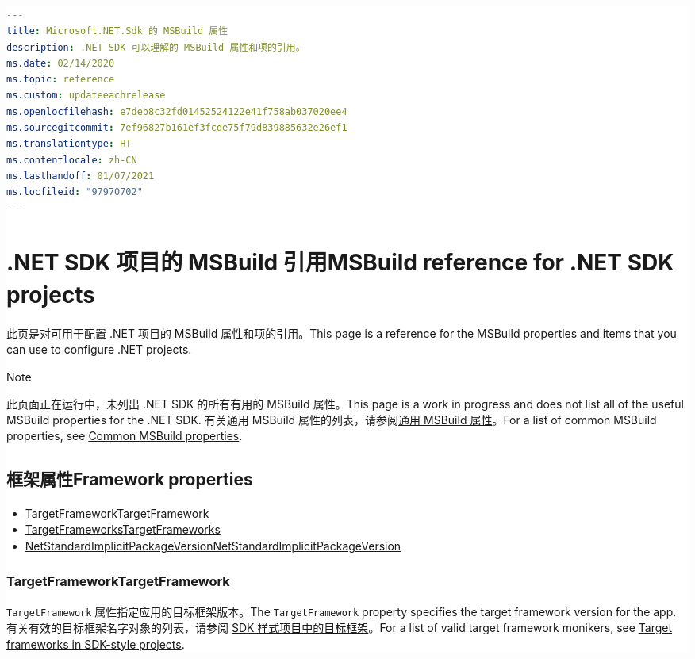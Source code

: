 ```yaml
---
title: Microsoft.NET.Sdk 的 MSBuild 属性
description: .NET SDK 可以理解的 MSBuild 属性和项的引用。
ms.date: 02/14/2020
ms.topic: reference
ms.custom: updateeachrelease
ms.openlocfilehash: e7deb8c32fd01452524122e41f758ab037020ee4
ms.sourcegitcommit: 7ef96827b161ef3fcde75f79d839885632e26ef1
ms.translationtype: HT
ms.contentlocale: zh-CN
ms.lasthandoff: 01/07/2021
ms.locfileid: "97970702"
---
```

# <a name="msbuild-reference-for-net-sdk-projects"></a><span data-ttu-id="f4707-103">.NET SDK 项目的 MSBuild 引用</span><span class="sxs-lookup"><span data-stu-id="f4707-103">MSBuild reference for .NET SDK projects</span></span>

<span data-ttu-id="f4707-104">此页是对可用于配置 .NET 项目的 MSBuild 属性和项的引用。</span><span class="sxs-lookup"><span data-stu-id="f4707-104">This page is a reference for the MSBuild properties and items that you can use to configure .NET projects.</span></span>

> [!NOTE]
> <span data-ttu-id="f4707-105">此页面正在运行中，未列出 .NET SDK 的所有有用的 MSBuild 属性。</span><span class="sxs-lookup"><span data-stu-id="f4707-105">This page is a work in progress and does not list all of the useful MSBuild properties for the .NET SDK.</span></span> <span data-ttu-id="f4707-106">有关通用 MSBuild 属性的列表，请参阅[通用 MSBuild 属性](/visualstudio/msbuild/common-msbuild-project-properties)。</span><span class="sxs-lookup"><span data-stu-id="f4707-106">For a list of common MSBuild properties, see [Common MSBuild properties](/visualstudio/msbuild/common-msbuild-project-properties).</span></span>

## <a name="framework-properties"></a><span data-ttu-id="f4707-107">框架属性</span><span class="sxs-lookup"><span data-stu-id="f4707-107">Framework properties</span></span>

- [<span data-ttu-id="f4707-108">TargetFramework</span><span class="sxs-lookup"><span data-stu-id="f4707-108">TargetFramework</span></span>](#targetframework)
- [<span data-ttu-id="f4707-109">TargetFrameworks</span><span class="sxs-lookup"><span data-stu-id="f4707-109">TargetFrameworks</span></span>](#targetframeworks)
- [<span data-ttu-id="f4707-110">NetStandardImplicitPackageVersion</span><span class="sxs-lookup"><span data-stu-id="f4707-110">NetStandardImplicitPackageVersion</span></span>](#netstandardimplicitpackageversion)

### <a name="targetframework"></a><span data-ttu-id="f4707-111">TargetFramework</span><span class="sxs-lookup"><span data-stu-id="f4707-111">TargetFramework</span></span>

<span data-ttu-id="f4707-112">`TargetFramework` 属性指定应用的目标框架版本。</span><span class="sxs-lookup"><span data-stu-id="f4707-112">The `TargetFramework` property specifies the target framework version for the app.</span></span> <span data-ttu-id="f4707-113">有关有效的目标框架名字对象的列表，请参阅 [SDK 样式项目中的目标框架](../../standard/frameworks.md#supported-target-frameworks)。</span><span class="sxs-lookup"><span data-stu-id="f4707-113">For a list of valid target framework monikers, see [Target frameworks in SDK-style projects](../../standard/frameworks.md#supported-target-frameworks).</span></span>
